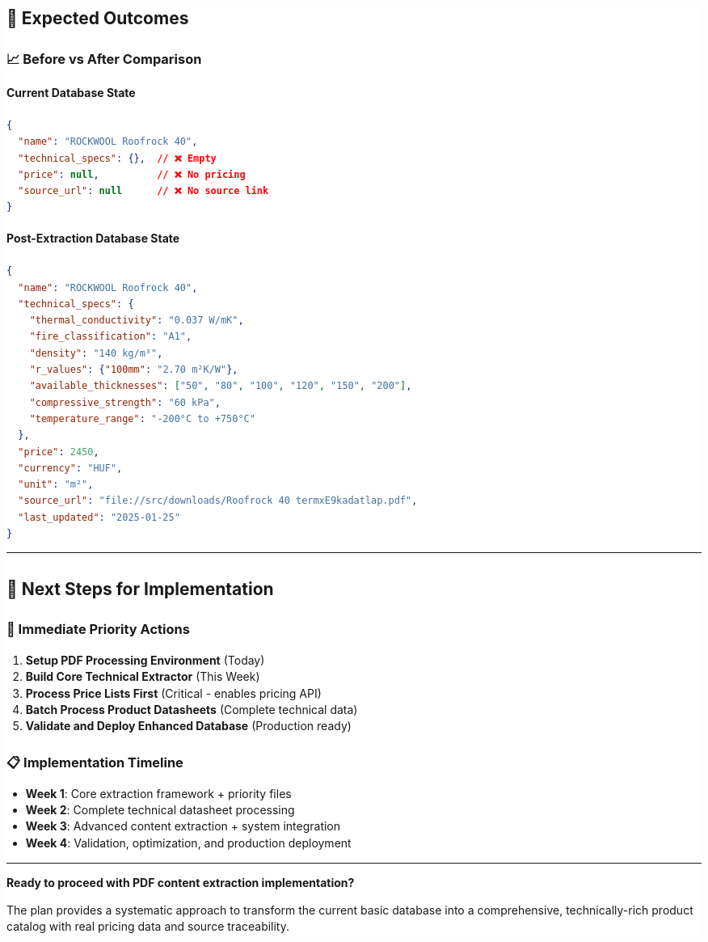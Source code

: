
## 🎯 Expected Outcomes

### 📈 Before vs After Comparison

#### **Current Database State**
```json
{
  "name": "ROCKWOOL Roofrock 40",
  "technical_specs": {},  // ❌ Empty
  "price": null,          // ❌ No pricing
  "source_url": null      // ❌ No source link
}
```

#### **Post-Extraction Database State**
```json
{
  "name": "ROCKWOOL Roofrock 40", 
  "technical_specs": {
    "thermal_conductivity": "0.037 W/mK",
    "fire_classification": "A1",
    "density": "140 kg/m³",
    "r_values": {"100mm": "2.70 m²K/W"},
    "available_thicknesses": ["50", "80", "100", "120", "150", "200"],
    "compressive_strength": "60 kPa",
    "temperature_range": "-200°C to +750°C"
  },
  "price": 2450,
  "currency": "HUF", 
  "unit": "m²",
  "source_url": "file://src/downloads/Roofrock 40 termxE9kadatlap.pdf",
  "last_updated": "2025-01-25"
}
```

---

## 🚀 Next Steps for Implementation

### 🎯 Immediate Priority Actions

1. **Setup PDF Processing Environment** (Today)
2. **Build Core Technical Extractor** (This Week)
3. **Process Price Lists First** (Critical - enables pricing API)
4. **Batch Process Product Datasheets** (Complete technical data)
5. **Validate and Deploy Enhanced Database** (Production ready)

### 📋 Implementation Timeline

- **Week 1**: Core extraction framework + priority files
- **Week 2**: Complete technical datasheet processing  
- **Week 3**: Advanced content extraction + system integration
- **Week 4**: Validation, optimization, and production deployment

---

**Ready to proceed with PDF content extraction implementation?** 

The plan provides a systematic approach to transform the current basic database into a comprehensive, technically-rich product catalog with real pricing data and source traceability. 